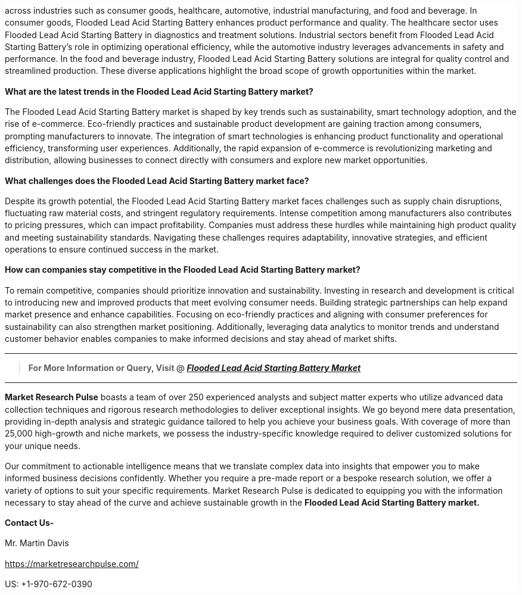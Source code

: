 across industries such as consumer goods, healthcare, automotive, industrial manufacturing, and food and beverage. In consumer goods, Flooded Lead Acid Starting Battery enhances product performance and quality. The healthcare sector uses Flooded Lead Acid Starting Battery in diagnostics and treatment solutions. Industrial sectors benefit from Flooded Lead Acid Starting Battery&rsquo;s role in optimizing operational efficiency, while the automotive industry leverages advancements in safety and performance. In the food and beverage industry, Flooded Lead Acid Starting Battery solutions are integral for quality control and streamlined production. These diverse applications highlight the broad scope of growth opportunities within the market.</p><p><strong>What are the latest trends in the Flooded Lead Acid Starting Battery market?</strong></p><p>The Flooded Lead Acid Starting Battery market is shaped by key trends such as sustainability, smart technology adoption, and the rise of e-commerce. Eco-friendly practices and sustainable product development are gaining traction among consumers, prompting manufacturers to innovate. The integration of smart technologies is enhancing product functionality and operational efficiency, transforming user experiences. Additionally, the rapid expansion of e-commerce is revolutionizing marketing and distribution, allowing businesses to connect directly with consumers and explore new market opportunities.</p><p><strong>What challenges does the Flooded Lead Acid Starting Battery market face?</strong></p><p>Despite its growth potential, the Flooded Lead Acid Starting Battery market faces challenges such as supply chain disruptions, fluctuating raw material costs, and stringent regulatory requirements. Intense competition among manufacturers also contributes to pricing pressures, which can impact profitability. Companies must address these hurdles while maintaining high product quality and meeting sustainability standards. Navigating these challenges requires adaptability, innovative strategies, and efficient operations to ensure continued success in the market.</p><p><strong>How can companies stay competitive in the Flooded Lead Acid Starting Battery market?</strong></p><p>To remain competitive, companies should prioritize innovation and sustainability. Investing in research and development is critical to introducing new and improved products that meet evolving consumer needs. Building strategic partnerships can help expand market presence and enhance capabilities. Focusing on eco-friendly practices and aligning with consumer preferences for sustainability can also strengthen market positioning. Additionally, leveraging data analytics to monitor trends and understand customer behavior enables companies to make informed decisions and stay ahead of market shifts.</p><hr /><blockquote><p><strong>For More Information or Query, Visit @&nbsp;<em><a href="https://marketresearchpulse.com/report/42038/flooded-lead-acid-starting-battery-market?utm_source=Linkedin&utm_medium=025">Flooded Lead Acid Starting Battery Market</a></em></strong></p></blockquote><hr /><p><strong>Market Research Pulse</strong> boasts a team of over 250 experienced analysts and subject matter experts who utilize advanced data collection techniques and rigorous research methodologies to deliver exceptional insights. We go beyond mere data presentation, providing in-depth analysis and strategic guidance tailored to help you achieve your business goals. With coverage of more than 25,000 high-growth and niche markets, we possess the industry-specific knowledge required to deliver customized solutions for your unique needs.</p><p>Our commitment to actionable intelligence means that we translate complex data into insights that empower you to make informed business decisions confidently. Whether you require a pre-made report or a bespoke research solution, we offer a variety of options to suit your specific requirements. Market Research Pulse is dedicated to equipping you with the information necessary to stay ahead of the curve and achieve sustainable growth in the <strong>Flooded Lead Acid Starting Battery market.</strong></p><p><strong>Contact Us-</strong></p><p>Mr. Martin Davis</p><p>https://marketresearchpulse.com/</p><p>US: +1-970-672-0390</p>
